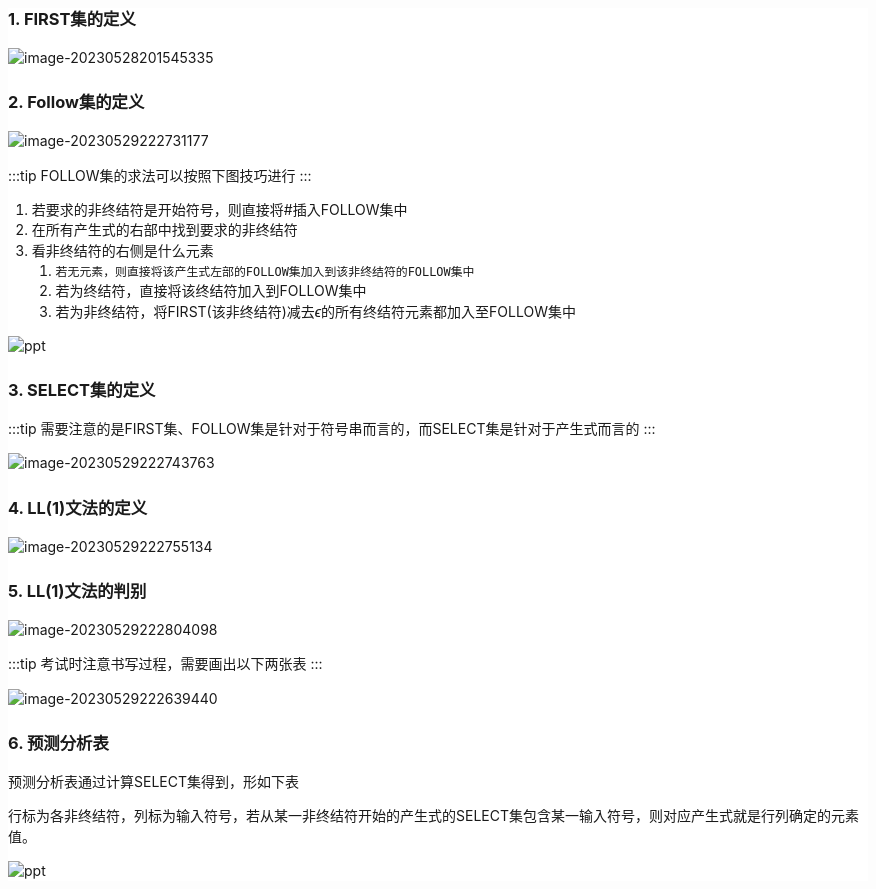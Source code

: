 ### 1. FIRST集的定义

![image-20230528201545335](https://raw.githubusercontent.com/bonjour-npy/Image-Hosting-Service/main/typora/imagesimage-20230528201545335.png)

### 2. Follow集的定义

![image-20230529222731177](https://raw.githubusercontent.com/bonjour-npy/Image-Hosting-Service/main/typora/imagesimage-20230529222731177.png)

:::tip
FOLLOW集的求法可以按照下图技巧进行
:::

   1. 若要求的非终结符是开始符号，则直接将#插入FOLLOW集中
   2. 在所有产生式的右部中找到要求的非终结符
   3. 看非终结符的右侧是什么元素
      1. `若无元素，则直接将该产生式左部的FOLLOW集加入到该非终结符的FOLLOW集中`
      2. 若为终结符，直接将该终结符加入到FOLLOW集中
      3. 若为非终结符，将FIRST(该非终结符)减去$\epsilon$的所有终结符元素都加入至FOLLOW集中

   ![ppt](https://raw.githubusercontent.com/bonjour-npy/Image-Hosting-Service/main/typora/imagescover699_20230322101450.jpg)

### 3. SELECT集的定义

:::tip
需要注意的是FIRST集、FOLLOW集是针对于符号串而言的，而SELECT集是针对于产生式而言的
:::

![image-20230529222743763](https://raw.githubusercontent.com/bonjour-npy/Image-Hosting-Service/main/typora/imagesimage-20230529222743763.png)

### 4. LL(1)文法的定义

![image-20230529222755134](https://raw.githubusercontent.com/bonjour-npy/Image-Hosting-Service/main/typora/imagesimage-20230529222755134.png)

### 5. LL(1)文法的判别

![image-20230529222804098](https://raw.githubusercontent.com/bonjour-npy/Image-Hosting-Service/main/typora/imagesimage-20230529222804098.png)

:::tip
考试时注意书写过程，需要画出以下两张表
:::

![image-20230529222639440](https://raw.githubusercontent.com/bonjour-npy/Image-Hosting-Service/main/typora/imagesimage-20230529222639440.png)

### 6. 预测分析表

预测分析表通过计算SELECT集得到，形如下表

行标为各非终结符，列标为输入符号，若从某一非终结符开始的产生式的SELECT集包含某一输入符号，则对应产生式就是行列确定的元素值。

   ![ppt](https://raw.githubusercontent.com/bonjour-npy/Image-Hosting-Service/main/typora/imagescover696_20230322101455.jpg)
